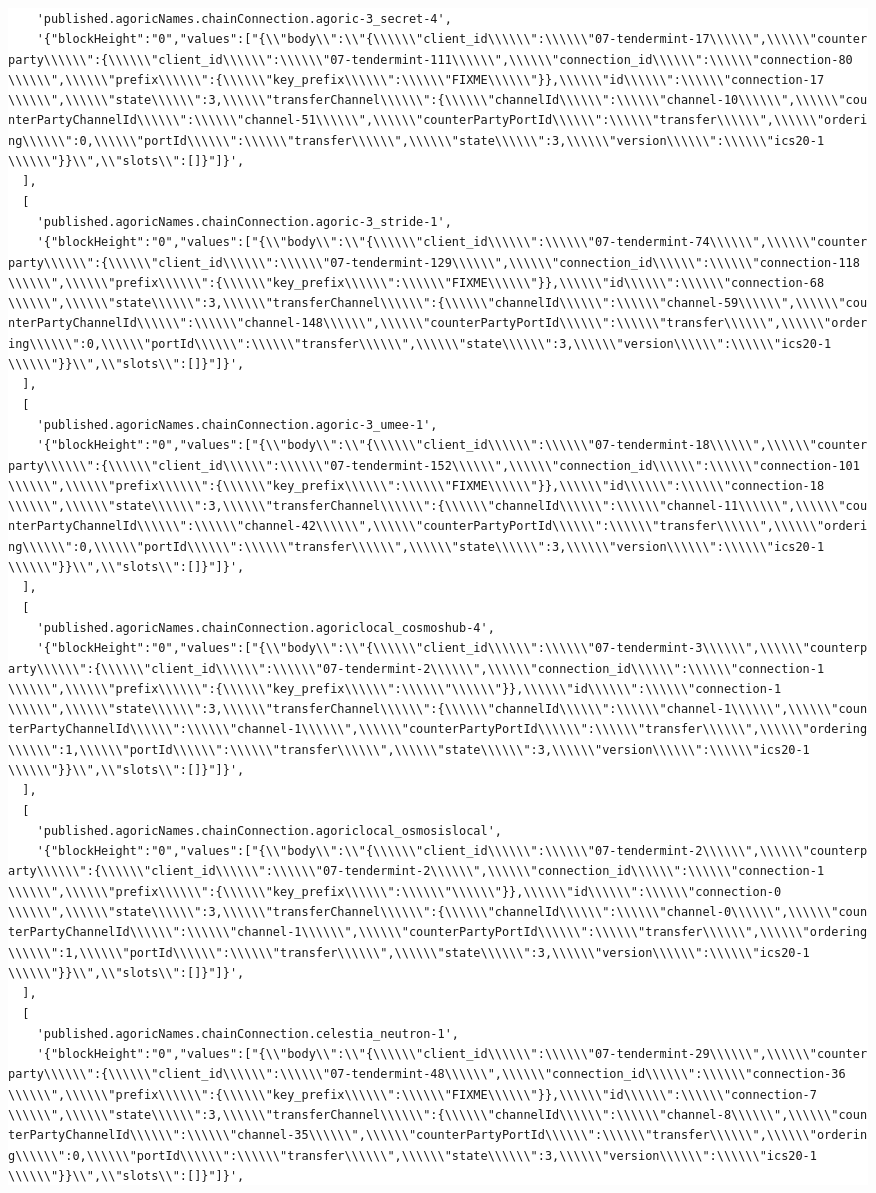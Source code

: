         'published.agoricNames.chainConnection.agoric-3_secret-4',
        '{"blockHeight":"0","values":["{\\"body\\":\\"{\\\\\\"client_id\\\\\\":\\\\\\"07-tendermint-17\\\\\\",\\\\\\"counterparty\\\\\\":{\\\\\\"client_id\\\\\\":\\\\\\"07-tendermint-111\\\\\\",\\\\\\"connection_id\\\\\\":\\\\\\"connection-80\\\\\\",\\\\\\"prefix\\\\\\":{\\\\\\"key_prefix\\\\\\":\\\\\\"FIXME\\\\\\"}},\\\\\\"id\\\\\\":\\\\\\"connection-17\\\\\\",\\\\\\"state\\\\\\":3,\\\\\\"transferChannel\\\\\\":{\\\\\\"channelId\\\\\\":\\\\\\"channel-10\\\\\\",\\\\\\"counterPartyChannelId\\\\\\":\\\\\\"channel-51\\\\\\",\\\\\\"counterPartyPortId\\\\\\":\\\\\\"transfer\\\\\\",\\\\\\"ordering\\\\\\":0,\\\\\\"portId\\\\\\":\\\\\\"transfer\\\\\\",\\\\\\"state\\\\\\":3,\\\\\\"version\\\\\\":\\\\\\"ics20-1\\\\\\"}}\\",\\"slots\\":[]}"]}',
      ],
      [
        'published.agoricNames.chainConnection.agoric-3_stride-1',
        '{"blockHeight":"0","values":["{\\"body\\":\\"{\\\\\\"client_id\\\\\\":\\\\\\"07-tendermint-74\\\\\\",\\\\\\"counterparty\\\\\\":{\\\\\\"client_id\\\\\\":\\\\\\"07-tendermint-129\\\\\\",\\\\\\"connection_id\\\\\\":\\\\\\"connection-118\\\\\\",\\\\\\"prefix\\\\\\":{\\\\\\"key_prefix\\\\\\":\\\\\\"FIXME\\\\\\"}},\\\\\\"id\\\\\\":\\\\\\"connection-68\\\\\\",\\\\\\"state\\\\\\":3,\\\\\\"transferChannel\\\\\\":{\\\\\\"channelId\\\\\\":\\\\\\"channel-59\\\\\\",\\\\\\"counterPartyChannelId\\\\\\":\\\\\\"channel-148\\\\\\",\\\\\\"counterPartyPortId\\\\\\":\\\\\\"transfer\\\\\\",\\\\\\"ordering\\\\\\":0,\\\\\\"portId\\\\\\":\\\\\\"transfer\\\\\\",\\\\\\"state\\\\\\":3,\\\\\\"version\\\\\\":\\\\\\"ics20-1\\\\\\"}}\\",\\"slots\\":[]}"]}',
      ],
      [
        'published.agoricNames.chainConnection.agoric-3_umee-1',
        '{"blockHeight":"0","values":["{\\"body\\":\\"{\\\\\\"client_id\\\\\\":\\\\\\"07-tendermint-18\\\\\\",\\\\\\"counterparty\\\\\\":{\\\\\\"client_id\\\\\\":\\\\\\"07-tendermint-152\\\\\\",\\\\\\"connection_id\\\\\\":\\\\\\"connection-101\\\\\\",\\\\\\"prefix\\\\\\":{\\\\\\"key_prefix\\\\\\":\\\\\\"FIXME\\\\\\"}},\\\\\\"id\\\\\\":\\\\\\"connection-18\\\\\\",\\\\\\"state\\\\\\":3,\\\\\\"transferChannel\\\\\\":{\\\\\\"channelId\\\\\\":\\\\\\"channel-11\\\\\\",\\\\\\"counterPartyChannelId\\\\\\":\\\\\\"channel-42\\\\\\",\\\\\\"counterPartyPortId\\\\\\":\\\\\\"transfer\\\\\\",\\\\\\"ordering\\\\\\":0,\\\\\\"portId\\\\\\":\\\\\\"transfer\\\\\\",\\\\\\"state\\\\\\":3,\\\\\\"version\\\\\\":\\\\\\"ics20-1\\\\\\"}}\\",\\"slots\\":[]}"]}',
      ],
      [
        'published.agoricNames.chainConnection.agoriclocal_cosmoshub-4',
        '{"blockHeight":"0","values":["{\\"body\\":\\"{\\\\\\"client_id\\\\\\":\\\\\\"07-tendermint-3\\\\\\",\\\\\\"counterparty\\\\\\":{\\\\\\"client_id\\\\\\":\\\\\\"07-tendermint-2\\\\\\",\\\\\\"connection_id\\\\\\":\\\\\\"connection-1\\\\\\",\\\\\\"prefix\\\\\\":{\\\\\\"key_prefix\\\\\\":\\\\\\"\\\\\\"}},\\\\\\"id\\\\\\":\\\\\\"connection-1\\\\\\",\\\\\\"state\\\\\\":3,\\\\\\"transferChannel\\\\\\":{\\\\\\"channelId\\\\\\":\\\\\\"channel-1\\\\\\",\\\\\\"counterPartyChannelId\\\\\\":\\\\\\"channel-1\\\\\\",\\\\\\"counterPartyPortId\\\\\\":\\\\\\"transfer\\\\\\",\\\\\\"ordering\\\\\\":1,\\\\\\"portId\\\\\\":\\\\\\"transfer\\\\\\",\\\\\\"state\\\\\\":3,\\\\\\"version\\\\\\":\\\\\\"ics20-1\\\\\\"}}\\",\\"slots\\":[]}"]}',
      ],
      [
        'published.agoricNames.chainConnection.agoriclocal_osmosislocal',
        '{"blockHeight":"0","values":["{\\"body\\":\\"{\\\\\\"client_id\\\\\\":\\\\\\"07-tendermint-2\\\\\\",\\\\\\"counterparty\\\\\\":{\\\\\\"client_id\\\\\\":\\\\\\"07-tendermint-2\\\\\\",\\\\\\"connection_id\\\\\\":\\\\\\"connection-1\\\\\\",\\\\\\"prefix\\\\\\":{\\\\\\"key_prefix\\\\\\":\\\\\\"\\\\\\"}},\\\\\\"id\\\\\\":\\\\\\"connection-0\\\\\\",\\\\\\"state\\\\\\":3,\\\\\\"transferChannel\\\\\\":{\\\\\\"channelId\\\\\\":\\\\\\"channel-0\\\\\\",\\\\\\"counterPartyChannelId\\\\\\":\\\\\\"channel-1\\\\\\",\\\\\\"counterPartyPortId\\\\\\":\\\\\\"transfer\\\\\\",\\\\\\"ordering\\\\\\":1,\\\\\\"portId\\\\\\":\\\\\\"transfer\\\\\\",\\\\\\"state\\\\\\":3,\\\\\\"version\\\\\\":\\\\\\"ics20-1\\\\\\"}}\\",\\"slots\\":[]}"]}',
      ],
      [
        'published.agoricNames.chainConnection.celestia_neutron-1',
        '{"blockHeight":"0","values":["{\\"body\\":\\"{\\\\\\"client_id\\\\\\":\\\\\\"07-tendermint-29\\\\\\",\\\\\\"counterparty\\\\\\":{\\\\\\"client_id\\\\\\":\\\\\\"07-tendermint-48\\\\\\",\\\\\\"connection_id\\\\\\":\\\\\\"connection-36\\\\\\",\\\\\\"prefix\\\\\\":{\\\\\\"key_prefix\\\\\\":\\\\\\"FIXME\\\\\\"}},\\\\\\"id\\\\\\":\\\\\\"connection-7\\\\\\",\\\\\\"state\\\\\\":3,\\\\\\"transferChannel\\\\\\":{\\\\\\"channelId\\\\\\":\\\\\\"channel-8\\\\\\",\\\\\\"counterPartyChannelId\\\\\\":\\\\\\"channel-35\\\\\\",\\\\\\"counterPartyPortId\\\\\\":\\\\\\"transfer\\\\\\",\\\\\\"ordering\\\\\\":0,\\\\\\"portId\\\\\\":\\\\\\"transfer\\\\\\",\\\\\\"state\\\\\\":3,\\\\\\"version\\\\\\":\\\\\\"ics20-1\\\\\\"}}\\",\\"slots\\":[]}"]}',